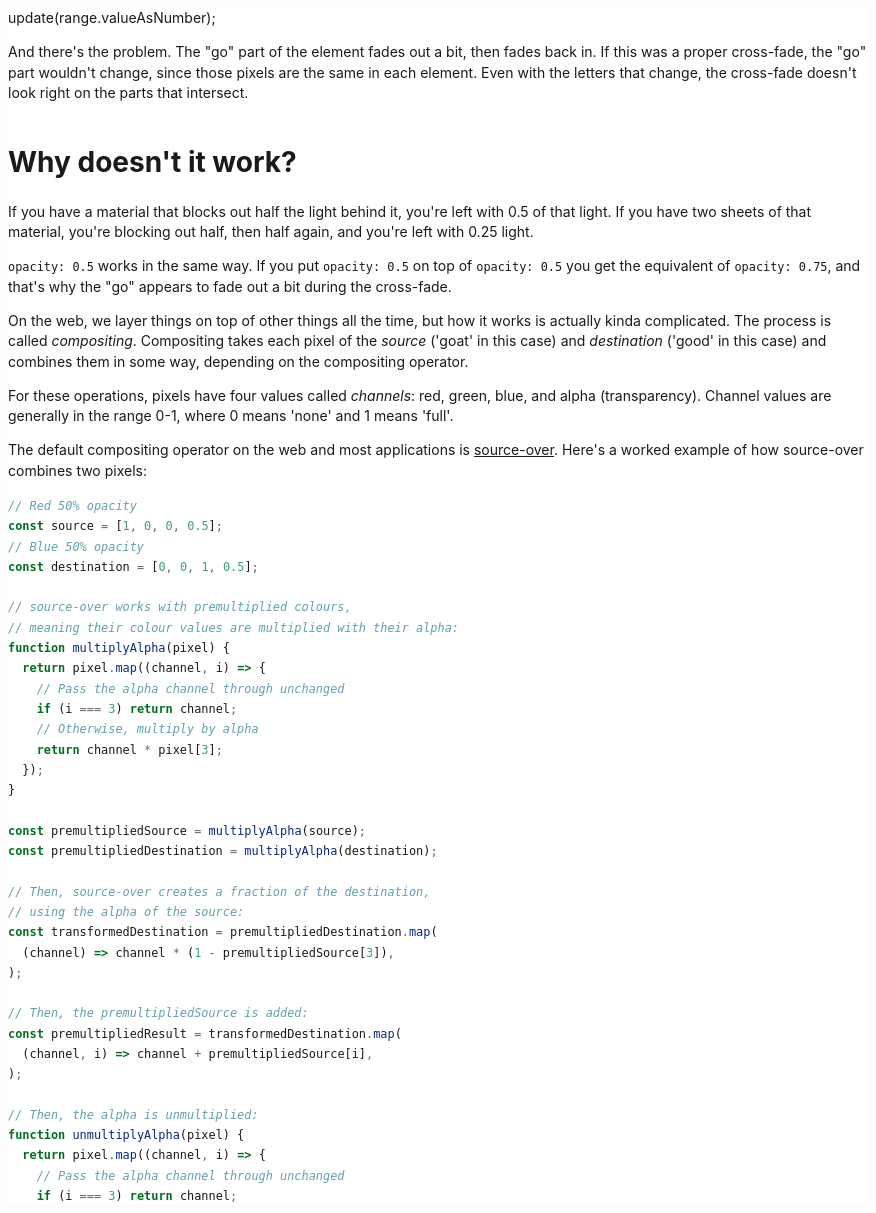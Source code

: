   update(range.valueAsNumber);
</script>

And there's the problem. The "go" part of the element fades out a bit, then fades back in. If this was a proper cross-fade, the "go" part wouldn't change, since those pixels are the same in each element. Even with the letters that change, the cross-fade doesn't look right on the parts that intersect.

# Why doesn't it work?

If you have a material that blocks out half the light behind it, you're left with 0.5 of that light. If you have two sheets of that material, you're blocking out half, then half again, and you're left with 0.25 light.

`opacity: 0.5` works in the same way. If you put `opacity: 0.5` on top of `opacity: 0.5` you get the equivalent of `opacity: 0.75`, and that's why the "go" appears to fade out a bit during the cross-fade.

On the web, we layer things on top of other things all the time, but how it works is actually kinda complicated. The process is called _compositing_. Compositing takes each pixel of the _source_ ('goat' in this case) and _destination_ ('good' in this case) and combines them in some way, depending on the compositing operator.

For these operations, pixels have four values called _channels_: red, green, blue, and alpha (transparency). Channel values are generally in the range 0-1, where 0 means 'none' and 1 means 'full'.

The default compositing operator on the web and most applications is [source-over](https://drafts.fxtf.org/compositing/#porterduffcompositingoperators_srcover). Here's a worked example of how source-over combines two pixels:

```js
// Red 50% opacity
const source = [1, 0, 0, 0.5];
// Blue 50% opacity
const destination = [0, 0, 1, 0.5];

// source-over works with premultiplied colours,
// meaning their colour values are multiplied with their alpha:
function multiplyAlpha(pixel) {
  return pixel.map((channel, i) => {
    // Pass the alpha channel through unchanged
    if (i === 3) return channel;
    // Otherwise, multiply by alpha
    return channel * pixel[3];
  });
}

const premultipliedSource = multiplyAlpha(source);
const premultipliedDestination = multiplyAlpha(destination);

// Then, source-over creates a fraction of the destination,
// using the alpha of the source:
const transformedDestination = premultipliedDestination.map(
  (channel) => channel * (1 - premultipliedSource[3]),
);

// Then, the premultipliedSource is added:
const premultipliedResult = transformedDestination.map(
  (channel, i) => channel + premultipliedSource[i],
);

// Then, the alpha is unmultiplied:
function unmultiplyAlpha(pixel) {
  return pixel.map((channel, i) => {
    // Pass the alpha channel through unchanged
    if (i === 3) return channel;
```